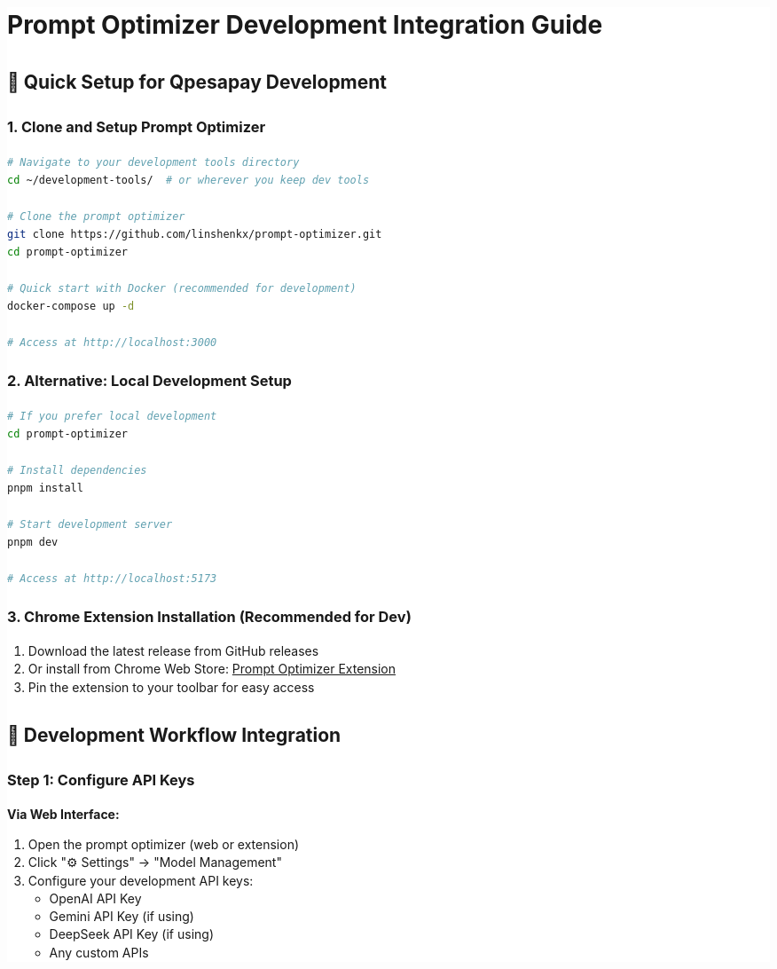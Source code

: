 # Prompt Optimizer Development Integration Guide

## 🚀 Quick Setup for Qpesapay Development

### 1. Clone and Setup Prompt Optimizer

```bash
# Navigate to your development tools directory
cd ~/development-tools/  # or wherever you keep dev tools

# Clone the prompt optimizer
git clone https://github.com/linshenkx/prompt-optimizer.git
cd prompt-optimizer

# Quick start with Docker (recommended for development)
docker-compose up -d

# Access at http://localhost:3000
```

### 2. Alternative: Local Development Setup

```bash
# If you prefer local development
cd prompt-optimizer

# Install dependencies
pnpm install

# Start development server
pnpm dev

# Access at http://localhost:5173
```

### 3. Chrome Extension Installation (Recommended for Dev)

1. Download the latest release from GitHub releases
2. Or install from Chrome Web Store: [Prompt Optimizer Extension](https://chromewebstore.google.com/detail/prompt-optimizer/cakkkhboolfnadechdlgdcnjammejlna)
3. Pin the extension to your toolbar for easy access

## 🎯 Development Workflow Integration

### Step 1: Configure API Keys

**Via Web Interface:**
1. Open the prompt optimizer (web or extension)
2. Click "⚙️ Settings" → "Model Management"
3. Configure your development API keys:
   - OpenAI API Key
   - Gemini API Key (if using)
   - DeepSeek API Key (if using)
   - Any custom APIs
